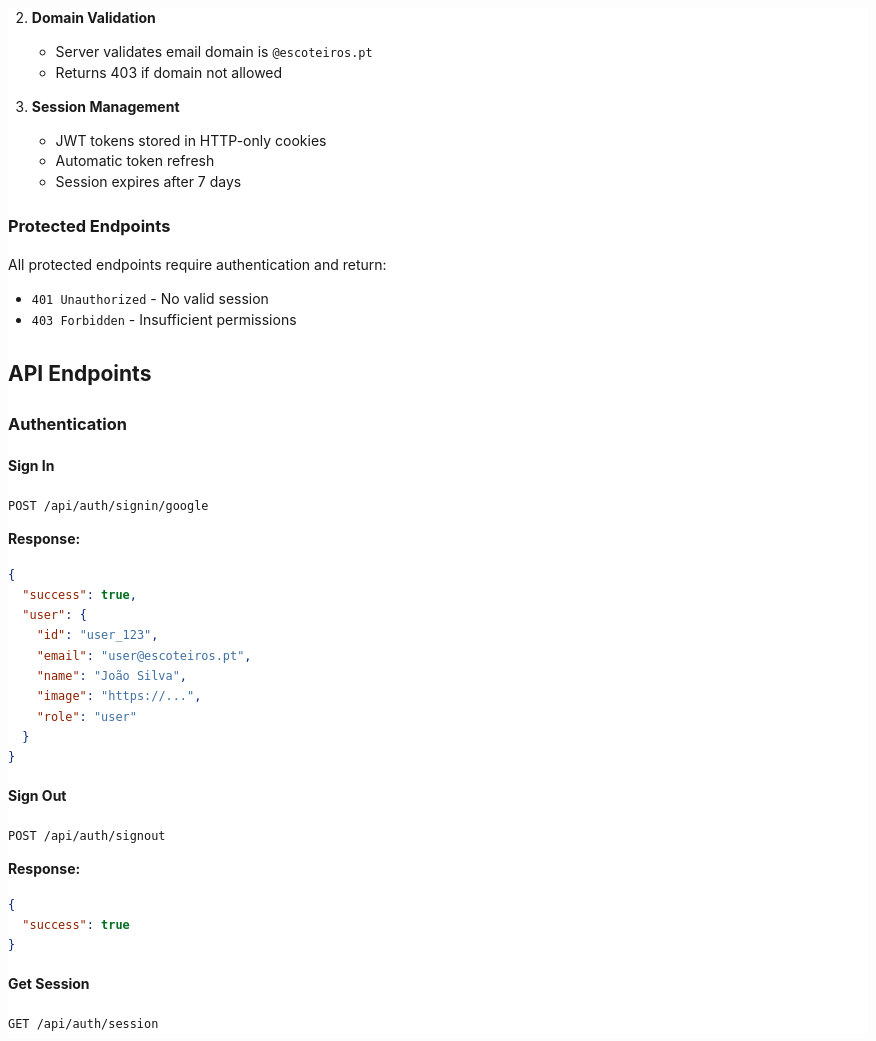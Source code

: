 2. **Domain Validation**
   - Server validates email domain is `@escoteiros.pt`
   - Returns 403 if domain not allowed

3. **Session Management**
   - JWT tokens stored in HTTP-only cookies
   - Automatic token refresh
   - Session expires after 7 days

### Protected Endpoints

All protected endpoints require authentication and return:
- `401 Unauthorized` - No valid session
- `403 Forbidden` - Insufficient permissions

## API Endpoints

### Authentication

#### Sign In
```http
POST /api/auth/signin/google
```

**Response:**
```json
{
  "success": true,
  "user": {
    "id": "user_123",
    "email": "user@escoteiros.pt",
    "name": "João Silva",
    "image": "https://...",
    "role": "user"
  }
}
```

#### Sign Out
```http
POST /api/auth/signout
```

**Response:**
```json
{
  "success": true
}
```

#### Get Session
```http
GET /api/auth/session
```

